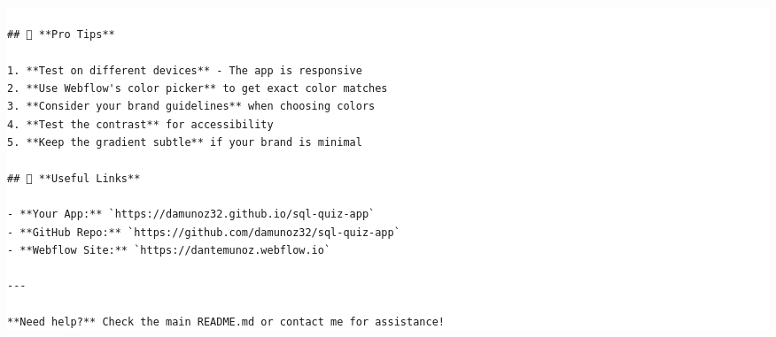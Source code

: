 ```html

## 🎯 **Pro Tips**

1. **Test on different devices** - The app is responsive
2. **Use Webflow's color picker** to get exact color matches
3. **Consider your brand guidelines** when choosing colors
4. **Test the contrast** for accessibility
5. **Keep the gradient subtle** if your brand is minimal

## 🔗 **Useful Links**

- **Your App:** `https://damunoz32.github.io/sql-quiz-app`
- **GitHub Repo:** `https://github.com/damunoz32/sql-quiz-app`
- **Webflow Site:** `https://dantemunoz.webflow.io`

---

**Need help?** Check the main README.md or contact me for assistance!